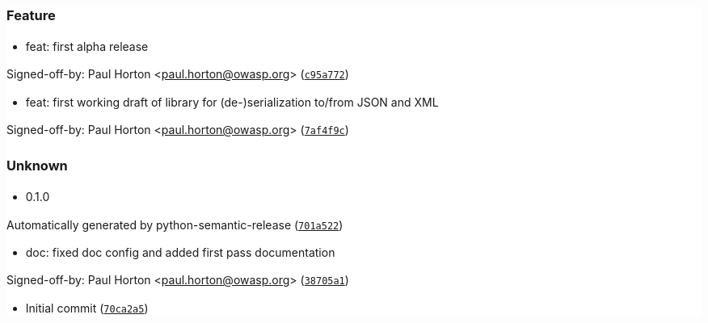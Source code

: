 ### Feature

* feat: first alpha release

Signed-off-by: Paul Horton &lt;paul.horton@owasp.org&gt; ([`c95a772`](https://github.com/madpah/serializable/commit/c95a7724186b6e45554624b5238c719d172ffc9f))

* feat: first working draft of library for (de-)serialization to/from JSON and XML

Signed-off-by: Paul Horton &lt;paul.horton@owasp.org&gt; ([`7af4f9c`](https://github.com/madpah/serializable/commit/7af4f9c4a100f1ce10502ecef228f42ea61e9c22))

### Unknown

* 0.1.0

Automatically generated by python-semantic-release ([`701a522`](https://github.com/madpah/serializable/commit/701a522410783677087a0da682f899f4fbd4368d))

* doc: fixed doc config and added first pass documentation

Signed-off-by: Paul Horton &lt;paul.horton@owasp.org&gt; ([`38705a1`](https://github.com/madpah/serializable/commit/38705a1156d04a5ae5fc96c6cd691e1d1a0e2ead))

* Initial commit ([`70ca2a5`](https://github.com/madpah/serializable/commit/70ca2a5d8d4042c969e1120e5604ea37878ac5c3))
